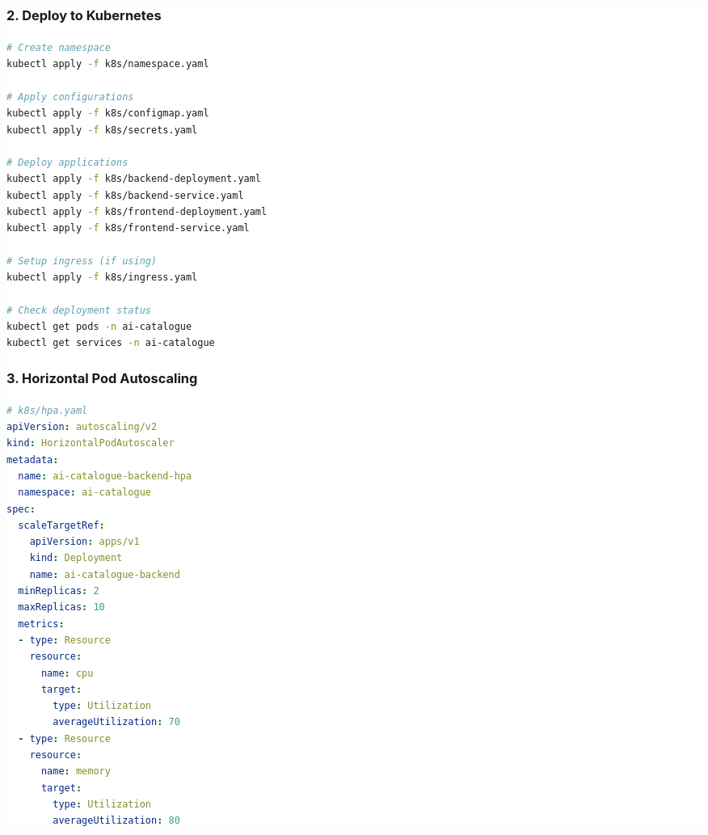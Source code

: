 ### 2. Deploy to Kubernetes

```bash
# Create namespace
kubectl apply -f k8s/namespace.yaml

# Apply configurations
kubectl apply -f k8s/configmap.yaml
kubectl apply -f k8s/secrets.yaml

# Deploy applications
kubectl apply -f k8s/backend-deployment.yaml
kubectl apply -f k8s/backend-service.yaml
kubectl apply -f k8s/frontend-deployment.yaml
kubectl apply -f k8s/frontend-service.yaml

# Setup ingress (if using)
kubectl apply -f k8s/ingress.yaml

# Check deployment status
kubectl get pods -n ai-catalogue
kubectl get services -n ai-catalogue
```

### 3. Horizontal Pod Autoscaling

```yaml
# k8s/hpa.yaml
apiVersion: autoscaling/v2
kind: HorizontalPodAutoscaler
metadata:
  name: ai-catalogue-backend-hpa
  namespace: ai-catalogue
spec:
  scaleTargetRef:
    apiVersion: apps/v1
    kind: Deployment
    name: ai-catalogue-backend
  minReplicas: 2
  maxReplicas: 10
  metrics:
  - type: Resource
    resource:
      name: cpu
      target:
        type: Utilization
        averageUtilization: 70
  - type: Resource
    resource:
      name: memory
      target:
        type: Utilization
        averageUtilization: 80
```
